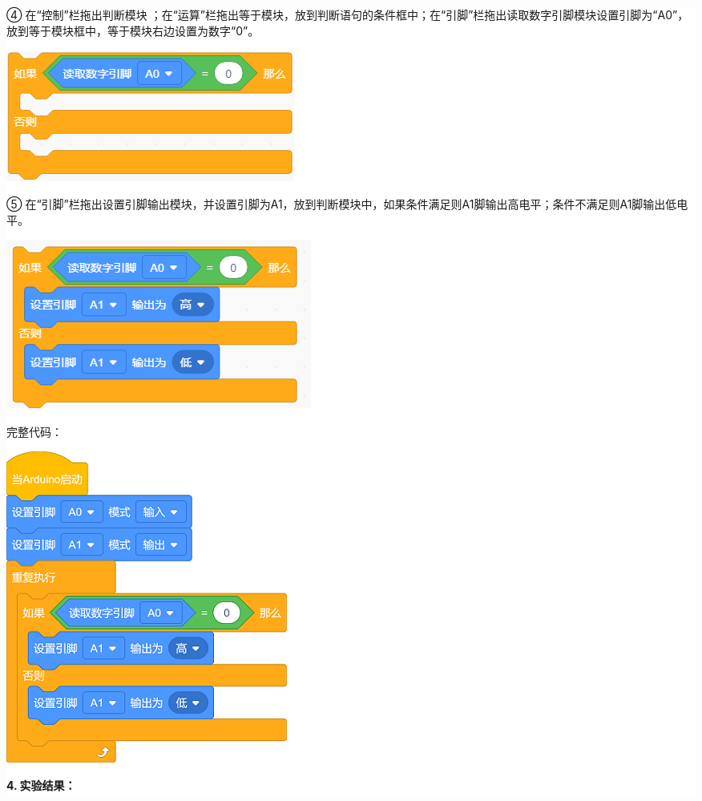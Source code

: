 ④ 在“控制”栏拖出判断模块 ；在“运算”栏拖出等于模块，放到判断语句的条件框中；在“引脚”栏拖出读取数字引脚模块设置引脚为“A0”，放到等于模块框中，等于模块右边设置为数字“0”。

![](media/89c619cd1d689fa37f4bd01198cc19fb.png)

⑤ 在“引脚”栏拖出设置引脚输出模块，并设置引脚为A1，放到判断模块中，如果条件满足则A1脚输出高电平；条件不满足则A1脚输出低电平。

![](media/f61b79debfbd18061d5d195882a6cf13.png)

完整代码：

![](media/09241fa0691ce6a9f4c2029dd67d802a.png)

**4. 实验结果：**
